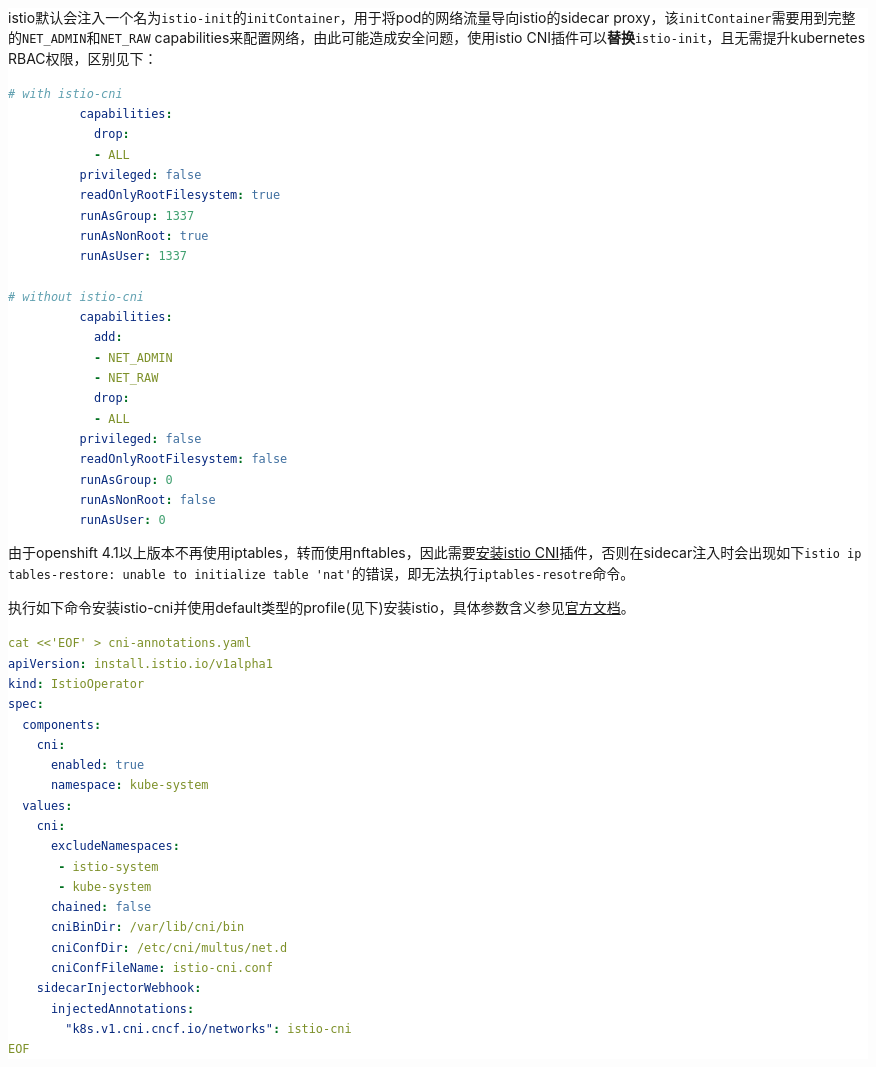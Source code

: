istio默认会注入一个名为`istio-init`的`initContainer`，用于将pod的网络流量导向istio的sidecar proxy，该`initContainer`需要用到完整的`NET_ADMIN`和`NET_RAW` capabilities来配置网络，由此可能造成安全问题，使用istio CNI插件可以**替换**`istio-init`，且无需提升kubernetes RBAC权限，区别见下：

```yaml
# with istio-cni
          capabilities:
            drop:
            - ALL
          privileged: false
          readOnlyRootFilesystem: true
          runAsGroup: 1337
          runAsNonRoot: true
          runAsUser: 1337
          
# without istio-cni
          capabilities:
            add:
            - NET_ADMIN
            - NET_RAW
            drop:
            - ALL
          privileged: false
          readOnlyRootFilesystem: false
          runAsGroup: 0
          runAsNonRoot: false
          runAsUser: 0
```

由于openshift 4.1以上版本不再使用iptables，转而使用nftables，因此需要[安装istio CNI](https://istio.io/docs/setup/additional-setup/cni/#helm-chart-parameters)插件，否则在sidecar注入时会出现如下`istio iptables-restore: unable to initialize table 'nat'`的错误，即无法执行`iptables-resotre`命令。

执行如下命令安装istio-cni并使用default类型的profile(见下)安装istio，具体参数含义参见[官方文档](https://istio.io/docs/setup/additional-setup/cni/#helm-chart-parameters)。

```yaml
cat <<'EOF' > cni-annotations.yaml
apiVersion: install.istio.io/v1alpha1
kind: IstioOperator
spec:
  components:
    cni:
      enabled: true
      namespace: kube-system
  values:
    cni:
      excludeNamespaces:
       - istio-system
       - kube-system
      chained: false
      cniBinDir: /var/lib/cni/bin
      cniConfDir: /etc/cni/multus/net.d
      cniConfFileName: istio-cni.conf
    sidecarInjectorWebhook:
      injectedAnnotations:
        "k8s.v1.cni.cncf.io/networks": istio-cni
EOF
```

